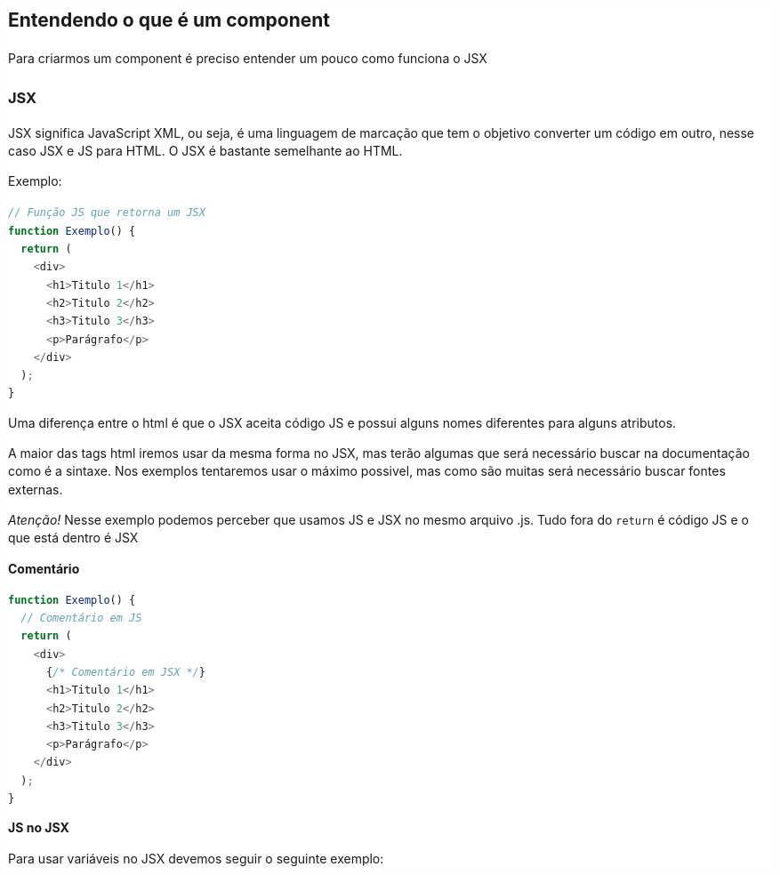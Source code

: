 
## Entendendo o que é um component

Para criarmos um component é preciso entender um pouco como funciona o JSX

### JSX

JSX significa JavaScript XML, ou seja, é uma linguagem de marcação que tem o objetivo converter um código em outro, nesse caso JSX e JS para HTML. O JSX é bastante semelhante ao HTML.

Exemplo:

```js
// Função JS que retorna um JSX
function Exemplo() {
  return (
    <div>
      <h1>Titulo 1</h1>
      <h2>Titulo 2</h2>
      <h3>Titulo 3</h3>
      <p>Parágrafo</p>
    </div>
  );
}
```

Uma diferença entre o html é que o JSX aceita código JS e possui alguns nomes diferentes para alguns atributos.

A maior das tags html iremos usar da mesma forma no JSX, mas terão algumas que será necessário buscar na documentação como é a sintaxe. Nos exemplos tentaremos usar o máximo possivel, mas como são muitas será necessário buscar fontes externas.

_Atenção!_ Nesse exemplo podemos perceber que usamos JS e JSX no mesmo arquivo .js. Tudo fora do `return` é código JS e o que está dentro é JSX

**Comentário**

```js
function Exemplo() {
  // Comentário em JS
  return (
    <div>
      {/* Comentário em JSX */}
      <h1>Titulo 1</h1>
      <h2>Titulo 2</h2>
      <h3>Titulo 3</h3>
      <p>Parágrafo</p>
    </div>
  );
}
```

**JS no JSX**

Para usar variáveis no JSX devemos seguir o seguinte exemplo:
